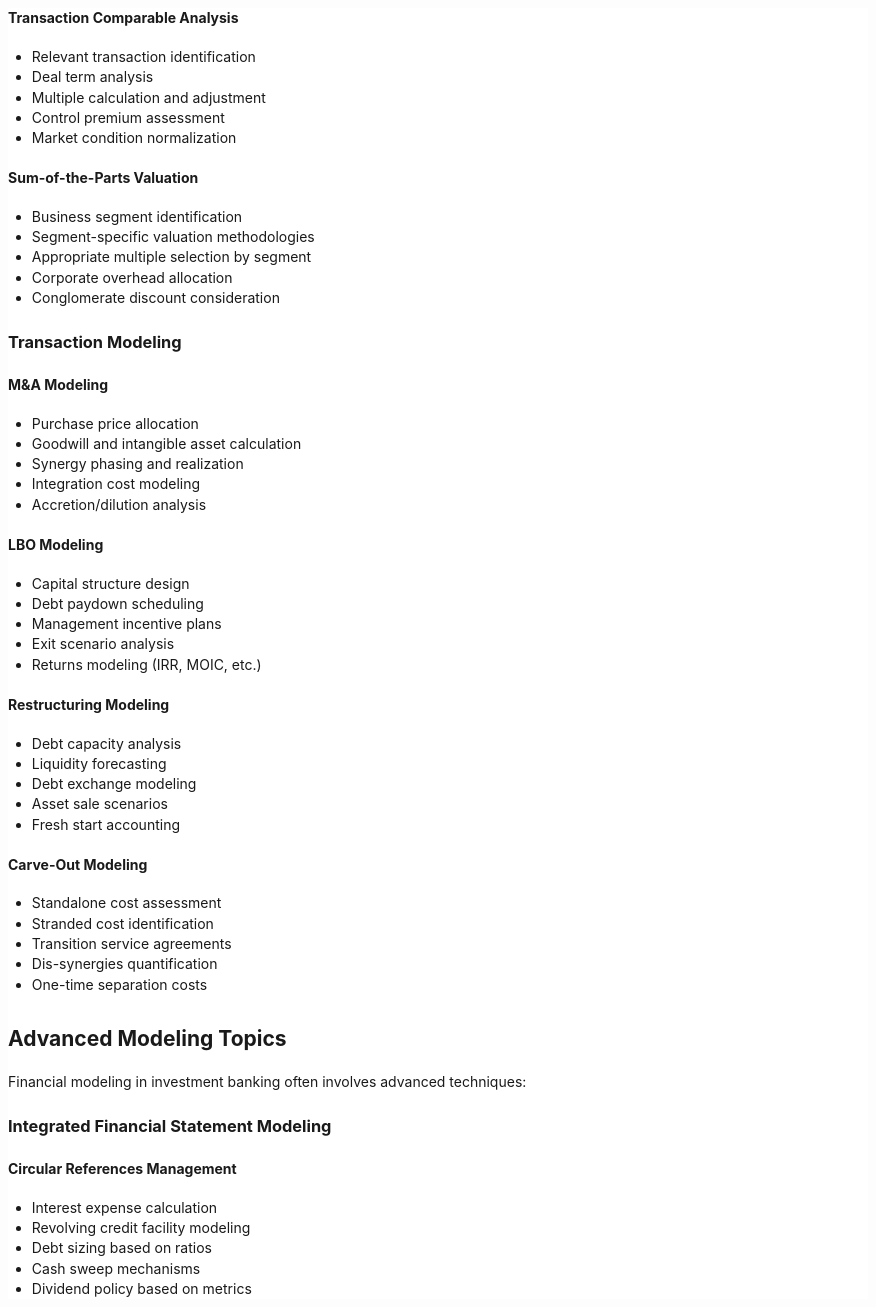 #### Transaction Comparable Analysis
- Relevant transaction identification
- Deal term analysis
- Multiple calculation and adjustment
- Control premium assessment
- Market condition normalization

#### Sum-of-the-Parts Valuation
- Business segment identification
- Segment-specific valuation methodologies
- Appropriate multiple selection by segment
- Corporate overhead allocation
- Conglomerate discount consideration

### Transaction Modeling

#### M&A Modeling
- Purchase price allocation
- Goodwill and intangible asset calculation
- Synergy phasing and realization
- Integration cost modeling
- Accretion/dilution analysis

#### LBO Modeling
- Capital structure design
- Debt paydown scheduling
- Management incentive plans
- Exit scenario analysis
- Returns modeling (IRR, MOIC, etc.)

#### Restructuring Modeling
- Debt capacity analysis
- Liquidity forecasting
- Debt exchange modeling
- Asset sale scenarios
- Fresh start accounting

#### Carve-Out Modeling
- Standalone cost assessment
- Stranded cost identification
- Transition service agreements
- Dis-synergies quantification
- One-time separation costs

## Advanced Modeling Topics

Financial modeling in investment banking often involves advanced techniques:

### Integrated Financial Statement Modeling

#### Circular References Management
- Interest expense calculation
- Revolving credit facility modeling
- Debt sizing based on ratios
- Cash sweep mechanisms
- Dividend policy based on metrics
